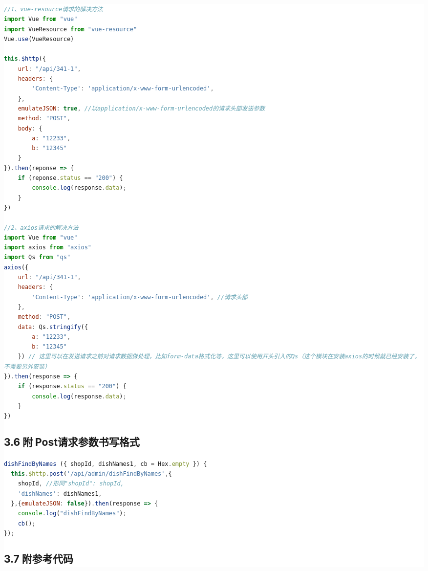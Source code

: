 ```javascript
//1、vue-resource请求的解决方法
import Vue from "vue"
import VueResource from "vue-resource"
Vue.use(VueResource)
​
this.$http({
    url: "/api/341-1",
    headers: {
        'Content-Type': 'application/x-www-form-urlencoded',
    },
    emulateJSON: true, //以application/x-www-form-urlencoded的请求头部发送参数
    method: "POST",
    body: {
        a: "12233",
        b: "12345"
    }
}).then(reponse => {
    if (reponse.status == "200") {
        console.log(response.data);
    }
})
​
//2、axios请求的解决方法
import Vue from "vue"
import axios from "axios"
import Qs from "qs"
axios({
    url: "/api/341-1",
    headers: {
        'Content-Type': 'application/x-www-form-urlencoded', //请求头部
    },
    method: "POST",
    data: Qs.stringify({
        a: "12233",
        b: "12345"
    }) // 这里可以在发送请求之前对请求数据做处理，比如form-data格式化等，这里可以使用开头引入的Qs（这个模块在安装axios的时候就已经安装了，不需要另外安装）
}).then(response => {
    if (response.status == "200") {
        console.log(response.data);
    }
})
```
## **3.6 附 Post请求参数书写格式**

```javascript
dishFindByNames ({ shopId, dishNames1, cb = Hex.empty }) {
  this.$http.post('/api/admin/dishFindByNames',{
    shopId, //形同"shopId": shopId,
    'dishNames': dishNames1,
  },{emulateJSON: false}).then(response => {
    console.log("dishFindByNames");
    cb();
});
```
## 3.7 附参考代码
